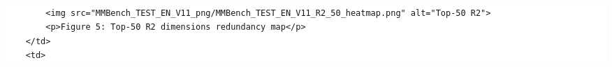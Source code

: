             <img src="MMBench_TEST_EN_V11_png/MMBench_TEST_EN_V11_R2_50_heatmap.png" alt="Top-50 R2">
            <p>Figure 5: Top-50 R2 dimensions redundancy map</p>
        </td>
        <td>